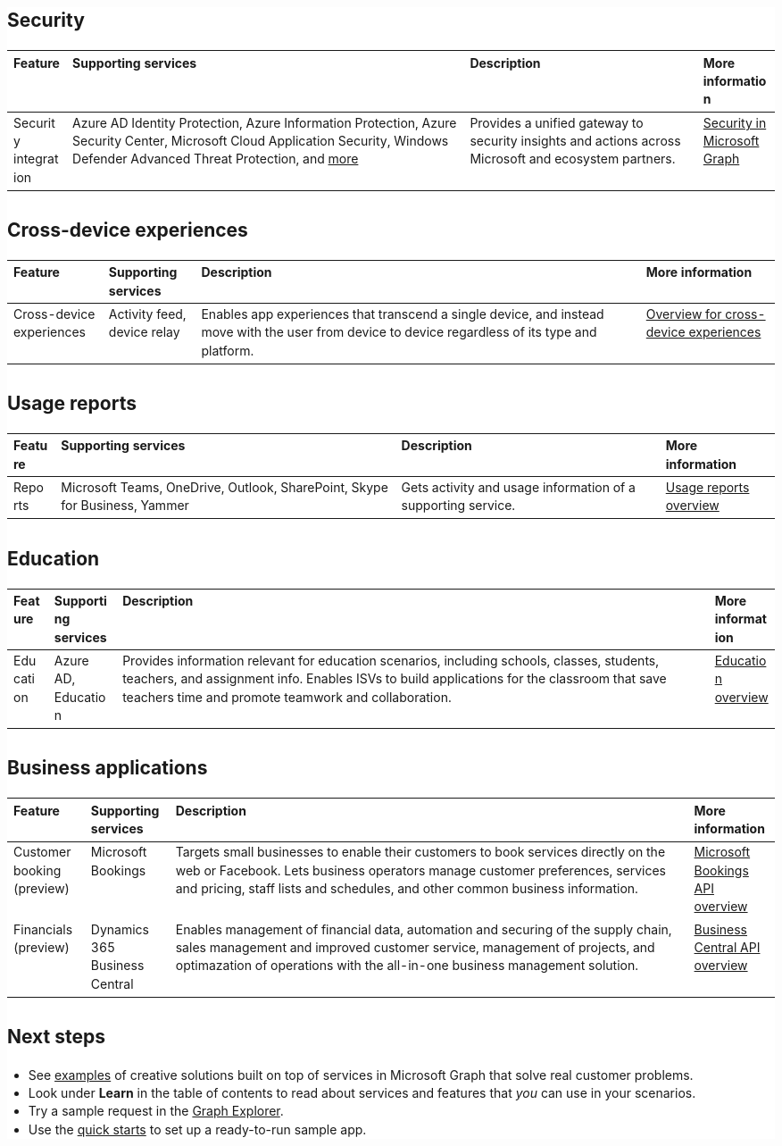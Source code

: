 
## Security

|Feature     |Supporting services  |Description |More information |
|:-----------|:--------------------|:-----------|:----------------|
| Security integration | Azure AD Identity Protection, Azure Information Protection, Azure Security Center, Microsoft Cloud Application Security, Windows Defender Advanced Threat Protection, and [more](https://developer.microsoft.com/en-us/graph/docs/api-reference/v1.0/resources/security-api-overview) | Provides a unified gateway to security insights and actions across Microsoft and ecosystem partners. | [Security in Microsoft Graph](../concepts/security-concept-overview.md) |



## Cross-device experiences

|Feature     |Supporting services  |Description |More information |
|:-----------|:--------------------|:-----------|:----------------|
| Cross-device experiences | Activity feed, device relay | Enables app experiences that transcend a single device, and instead move with the user from device to device regardless of its type and platform. | [Overview for cross-device experiences](../concepts/cross-device-concept-overview.md) |


## Usage reports

|Feature     |Supporting services  |Description |More information |
|:-----------|:--------------------|:-----------|:----------------|
| Reports | Microsoft Teams, OneDrive, Outlook, SharePoint, Skype for Business, Yammer | Gets activity and usage information of a supporting service. | [Usage reports overview](../concepts/reportroot-concept-overview.md) |


## Education

|Feature     |Supporting services  |Description |More information |
|:-----------|:--------------------|:-----------|:----------------|
| Education | Azure AD, Education | Provides information relevant for education scenarios, including schools, classes, students, teachers, and assignment info. Enables ISVs to build applications for the classroom that save teachers time and promote teamwork and collaboration.  | [Education overview](../concepts/education-concept-overview.md) |


## Business applications

|Feature     |Supporting services  |Description |More information |
|:-----------|:--------------------|:-----------|:----------------|
| Customer booking (preview) | Microsoft Bookings | Targets small businesses to enable their customers to book services directly on the web or Facebook. Lets business operators manage customer preferences, services and pricing, staff lists and schedules, and other common business information. | [Microsoft Bookings API overview](../concepts/booking-concept-overview.md) |
| Financials (preview) | Dynamics 365 Business Central | Enables management of financial data, automation and securing of the supply chain, sales management and improved customer service, management of projects, and optimazation of operations with the all-in-one business management solution.| [Business Central API overview](../concepts/dynamics-business-central-concept-overview.md) |


## Next steps



- See [examples](https://developer.microsoft.com/en-us/graph/examples) of creative solutions built on top of services in Microsoft Graph that solve real customer problems.
- Look under **Learn** in the table of contents to read about services and features that _you_ can use in your scenarios.
- Try a sample request in the [Graph Explorer](https://developer.microsoft.com/graph/graph-explorer).
- Use the [quick starts](https://developer.microsoft.com/graph/quick-start) to set up a ready-to-run sample app.
